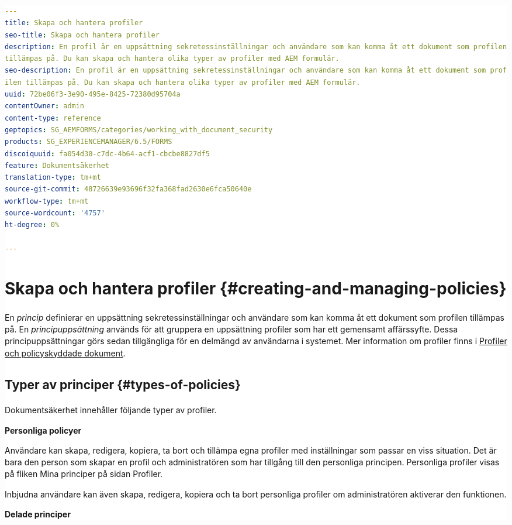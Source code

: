 ```yaml
---
title: Skapa och hantera profiler
seo-title: Skapa och hantera profiler
description: En profil är en uppsättning sekretessinställningar och användare som kan komma åt ett dokument som profilen tillämpas på. Du kan skapa och hantera olika typer av profiler med AEM formulär.
seo-description: En profil är en uppsättning sekretessinställningar och användare som kan komma åt ett dokument som profilen tillämpas på. Du kan skapa och hantera olika typer av profiler med AEM formulär.
uuid: 72be06f3-3e90-495e-8425-72380d95704a
contentOwner: admin
content-type: reference
geptopics: SG_AEMFORMS/categories/working_with_document_security
products: SG_EXPERIENCEMANAGER/6.5/FORMS
discoiquuid: fa054d30-c7dc-4b64-acf1-cbcbe8827df5
feature: Dokumentsäkerhet
translation-type: tm+mt
source-git-commit: 48726639e93696f32fa368fad2630e6fca50640e
workflow-type: tm+mt
source-wordcount: '4757'
ht-degree: 0%

---
```



# Skapa och hantera profiler {#creating-and-managing-policies}

En *princip* definierar en uppsättning sekretessinställningar och användare som kan komma åt ett dokument som profilen tillämpas på. En *principuppsättning* används för att gruppera en uppsättning profiler som har ett gemensamt affärssyfte. Dessa principuppsättningar görs sedan tillgängliga för en delmängd av användarna i systemet. Mer information om profiler finns i [Profiler och policyskyddade dokument](/help/forms/using/admin-help/document-security.md#policies-and-policy-protected-documents).

## Typer av principer {#types-of-policies}

Dokumentsäkerhet innehåller följande typer av profiler.

**Personliga policyer**

Användare kan skapa, redigera, kopiera, ta bort och tillämpa egna profiler med inställningar som passar en viss situation. Det är bara den person som skapar en profil och administratören som har tillgång till den personliga principen. Personliga profiler visas på fliken Mina principer på sidan Profiler.

Inbjudna användare kan även skapa, redigera, kopiera och ta bort personliga profiler om administratören aktiverar den funktionen.

**Delade principer**
